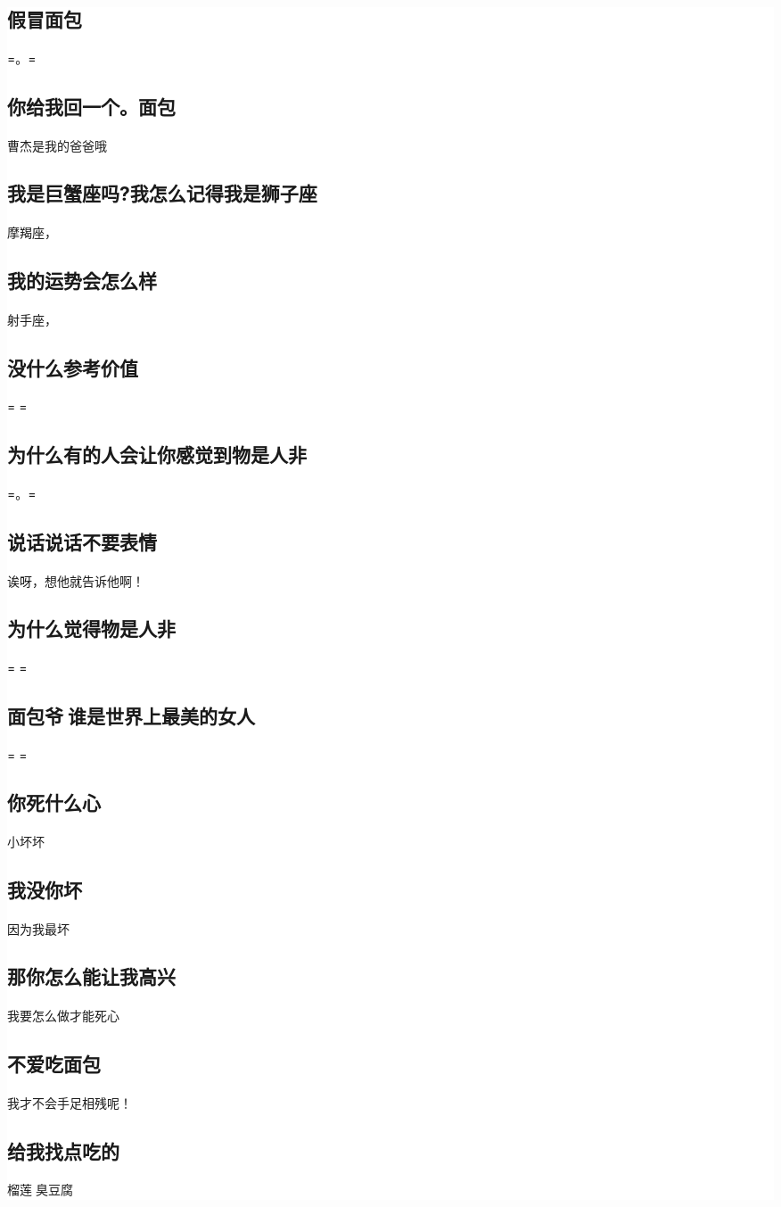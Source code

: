 ## 假冒面包
=。=

## 你给我回一个。面包
曹杰是我的爸爸哦

## 我是巨蟹座吗?我怎么记得我是狮子座
摩羯座，

## 我的运势会怎么样
射手座，

## 没什么参考价值
= =

## 为什么有的人会让你感觉到物是人非
=。=

## 说话说话不要表情
诶呀，想他就告诉他啊！

## 为什么觉得物是人非
= =

## 面包爷 谁是世界上最美的女人
= =

## 你死什么心
小坏坏

## 我没你坏
因为我最坏

## 那你怎么能让我高兴
我要怎么做才能死心

## 不爱吃面包
我才不会手足相残呢！

## 给我找点吃的
榴莲 臭豆腐
